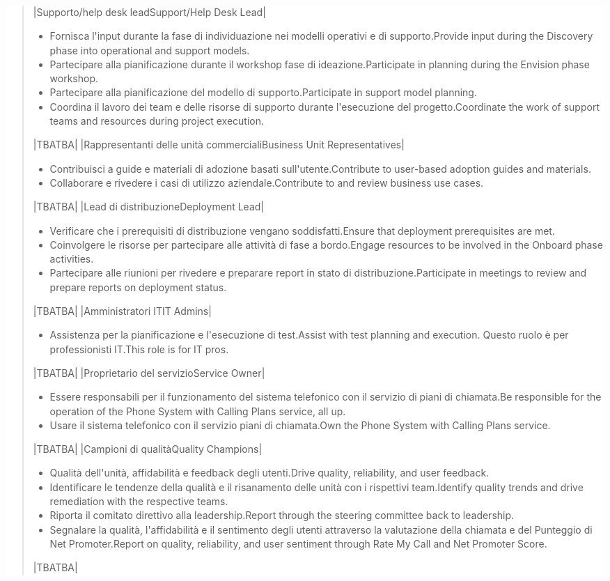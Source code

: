 > |<span data-ttu-id="e2a82-211">Supporto/help desk lead</span><span class="sxs-lookup"><span data-stu-id="e2a82-211">Support/Help Desk Lead</span></span>|<ul><li><span data-ttu-id="e2a82-212">Fornisca l'input durante la fase di individuazione nei modelli operativi e di supporto.</span><span class="sxs-lookup"><span data-stu-id="e2a82-212">Provide input during the Discovery phase into operational and support models.</span></span></li><li><span data-ttu-id="e2a82-213">Partecipare alla pianificazione durante il workshop fase di ideazione.</span><span class="sxs-lookup"><span data-stu-id="e2a82-213">Participate in planning during the Envision phase workshop.</span></span></li><li><span data-ttu-id="e2a82-214">Partecipare alla pianificazione del modello di supporto.</span><span class="sxs-lookup"><span data-stu-id="e2a82-214">Participate in support model planning.</span></span></li><li><span data-ttu-id="e2a82-215">Coordina il lavoro dei team e delle risorse di supporto durante l'esecuzione del progetto.</span><span class="sxs-lookup"><span data-stu-id="e2a82-215">Coordinate the work of support teams and resources during project execution.</span></span></li></ul>|<span data-ttu-id="e2a82-216">TBA</span><span class="sxs-lookup"><span data-stu-id="e2a82-216">TBA</span></span>|
> |<span data-ttu-id="e2a82-217">Rappresentanti delle unità commerciali</span><span class="sxs-lookup"><span data-stu-id="e2a82-217">Business Unit Representatives</span></span>|<ul><li><span data-ttu-id="e2a82-218">Contribuisci a guide e materiali di adozione basati sull'utente.</span><span class="sxs-lookup"><span data-stu-id="e2a82-218">Contribute to user-based adoption guides and materials.</span></span></li><li><span data-ttu-id="e2a82-219">Collaborare e rivedere i casi di utilizzo aziendale.</span><span class="sxs-lookup"><span data-stu-id="e2a82-219">Contribute to and review business use cases.</span></span></li></ul>|<span data-ttu-id="e2a82-220">TBA</span><span class="sxs-lookup"><span data-stu-id="e2a82-220">TBA</span></span>|
> |<span data-ttu-id="e2a82-221">Lead di distribuzione</span><span class="sxs-lookup"><span data-stu-id="e2a82-221">Deployment Lead</span></span>|<ul><li><span data-ttu-id="e2a82-222">Verificare che i prerequisiti di distribuzione vengano soddisfatti.</span><span class="sxs-lookup"><span data-stu-id="e2a82-222">Ensure that deployment prerequisites are met.</span></span></li><li><span data-ttu-id="e2a82-223">Coinvolgere le risorse per partecipare alle attività di fase a bordo.</span><span class="sxs-lookup"><span data-stu-id="e2a82-223">Engage resources to be involved in the Onboard phase activities.</span></span></li><li><span data-ttu-id="e2a82-224">Partecipare alle riunioni per rivedere e preparare report in stato di distribuzione.</span><span class="sxs-lookup"><span data-stu-id="e2a82-224">Participate in meetings to review and prepare reports on deployment status.</span></span></li></ul>|<span data-ttu-id="e2a82-225">TBA</span><span class="sxs-lookup"><span data-stu-id="e2a82-225">TBA</span></span>|
> |<span data-ttu-id="e2a82-226">Amministratori IT</span><span class="sxs-lookup"><span data-stu-id="e2a82-226">IT Admins</span></span>|<ul><li><span data-ttu-id="e2a82-227">Assistenza per la pianificazione e l'esecuzione di test.</span><span class="sxs-lookup"><span data-stu-id="e2a82-227">Assist with test planning and execution.</span></span> <span data-ttu-id="e2a82-228">Questo ruolo è per professionisti IT.</span><span class="sxs-lookup"><span data-stu-id="e2a82-228">This role is for IT pros.</span></span></li></ul>|<span data-ttu-id="e2a82-229">TBA</span><span class="sxs-lookup"><span data-stu-id="e2a82-229">TBA</span></span>|
> |<span data-ttu-id="e2a82-230">Proprietario del servizio</span><span class="sxs-lookup"><span data-stu-id="e2a82-230">Service Owner</span></span>|<ul><li><span data-ttu-id="e2a82-231">Essere responsabili per il funzionamento del sistema telefonico con il servizio di piani di chiamata.</span><span class="sxs-lookup"><span data-stu-id="e2a82-231">Be responsible for the operation of the Phone System with Calling Plans service, all up.</span></span></li><li><span data-ttu-id="e2a82-232">Usare il sistema telefonico con il servizio piani di chiamata.</span><span class="sxs-lookup"><span data-stu-id="e2a82-232">Own the Phone System with Calling Plans service.</span></span></li></ul>|<span data-ttu-id="e2a82-233">TBA</span><span class="sxs-lookup"><span data-stu-id="e2a82-233">TBA</span></span>|
> |<span data-ttu-id="e2a82-234">Campioni di qualità</span><span class="sxs-lookup"><span data-stu-id="e2a82-234">Quality Champions</span></span>|<ul><li><span data-ttu-id="e2a82-235">Qualità dell'unità, affidabilità e feedback degli utenti.</span><span class="sxs-lookup"><span data-stu-id="e2a82-235">Drive quality, reliability, and user feedback.</span></span></li><li><span data-ttu-id="e2a82-236">Identificare le tendenze della qualità e il risanamento delle unità con i rispettivi team.</span><span class="sxs-lookup"><span data-stu-id="e2a82-236">Identify quality trends and drive remediation with the respective teams.</span></span></li><li><span data-ttu-id="e2a82-237">Riporta il comitato direttivo alla leadership.</span><span class="sxs-lookup"><span data-stu-id="e2a82-237">Report through the steering committee back to leadership.</span></span></li><li><span data-ttu-id="e2a82-238">Segnalare la qualità, l'affidabilità e il sentimento degli utenti attraverso la valutazione della chiamata e del Punteggio di Net Promoter.</span><span class="sxs-lookup"><span data-stu-id="e2a82-238">Report on quality, reliability, and user sentiment through Rate My Call and Net Promoter Score.</span></span></li></ul>|<span data-ttu-id="e2a82-239">TBA</span><span class="sxs-lookup"><span data-stu-id="e2a82-239">TBA</span></span>|
